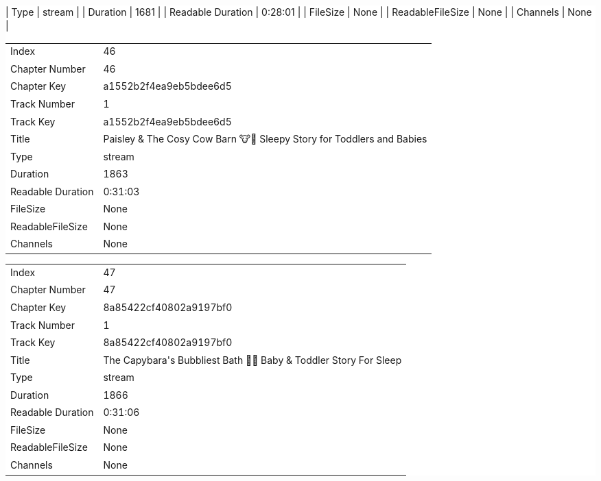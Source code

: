 | Type | stream |
| Duration | 1681 |
| Readable Duration | 0:28:01 |
| FileSize | None |
| ReadableFileSize | None |
| Channels | None |

|  |  |
| - | - |
| Index | 46 |
| Chapter Number | 46 |
| Chapter Key | a1552b2f4ea9eb5bdee6d5 |
| Track Number | 1 |
| Track Key | a1552b2f4ea9eb5bdee6d5 |
| Title | Paisley & The Cosy Cow Barn 🐮🌼 Sleepy Story for Toddlers and Babies |
| Type | stream |
| Duration | 1863 |
| Readable Duration | 0:31:03 |
| FileSize | None |
| ReadableFileSize | None |
| Channels | None |

|  |  |
| - | - |
| Index | 47 |
| Chapter Number | 47 |
| Chapter Key | 8a85422cf40802a9197bf0 |
| Track Number | 1 |
| Track Key | 8a85422cf40802a9197bf0 |
| Title | The Capybara's Bubbliest Bath 🛁😌 Baby & Toddler Story For Sleep |
| Type | stream |
| Duration | 1866 |
| Readable Duration | 0:31:06 |
| FileSize | None |
| ReadableFileSize | None |
| Channels | None |
